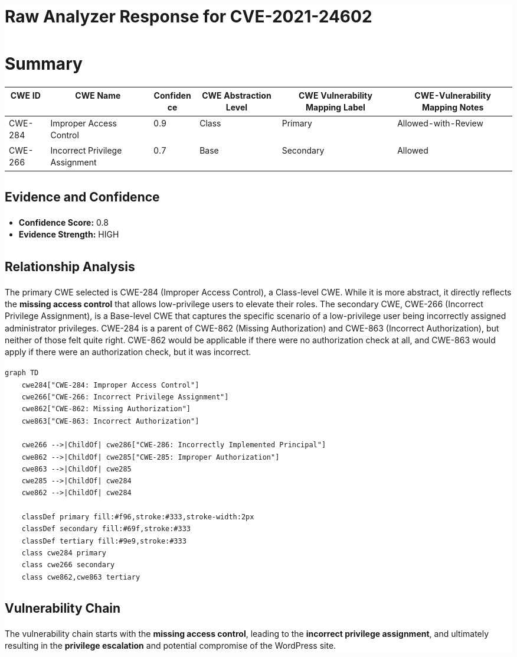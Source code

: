 # Raw Analyzer Response for CVE-2021-24602

# Summary
| CWE ID | CWE Name | Confidence | CWE Abstraction Level | CWE Vulnerability Mapping Label | CWE-Vulnerability Mapping Notes |
|---|---|---|---|---|---|
| CWE-284 | Improper Access Control | 0.9 | Class | Primary | Allowed-with-Review |
| CWE-266 | Incorrect Privilege Assignment | 0.7 | Base | Secondary | Allowed |

## Evidence and Confidence

*   **Confidence Score:** 0.8
*   **Evidence Strength:** HIGH

## Relationship Analysis
The primary CWE selected is CWE-284 (Improper Access Control), a Class-level CWE. While it is more abstract, it directly reflects the **missing access control** that allows low-privilege users to elevate their roles. The secondary CWE, CWE-266 (Incorrect Privilege Assignment), is a Base-level CWE that captures the specific scenario of a low-privilege user being incorrectly assigned administrator privileges. CWE-284 is a parent of CWE-862 (Missing Authorization) and CWE-863 (Incorrect Authorization), but neither of those felt quite right. CWE-862 would be applicable if there were no authorization check at all, and CWE-863 would apply if there were an authorization check, but it was incorrect.

```mermaid
graph TD
    cwe284["CWE-284: Improper Access Control"]
    cwe266["CWE-266: Incorrect Privilege Assignment"]
    cwe862["CWE-862: Missing Authorization"]
    cwe863["CWE-863: Incorrect Authorization"]
    
    cwe266 -->|ChildOf| cwe286["CWE-286: Incorrectly Implemented Principal"]
    cwe862 -->|ChildOf| cwe285["CWE-285: Improper Authorization"]
    cwe863 -->|ChildOf| cwe285
    cwe285 -->|ChildOf| cwe284
    cwe862 -->|ChildOf| cwe284

    classDef primary fill:#f96,stroke:#333,stroke-width:2px
    classDef secondary fill:#69f,stroke:#333
    classDef tertiary fill:#9e9,stroke:#333
    class cwe284 primary
    class cwe266 secondary
    class cwe862,cwe863 tertiary
```

## Vulnerability Chain
The vulnerability chain starts with the **missing access control**, leading to the **incorrect privilege assignment**, and ultimately resulting in the **privilege escalation** and potential compromise of the WordPress site.
